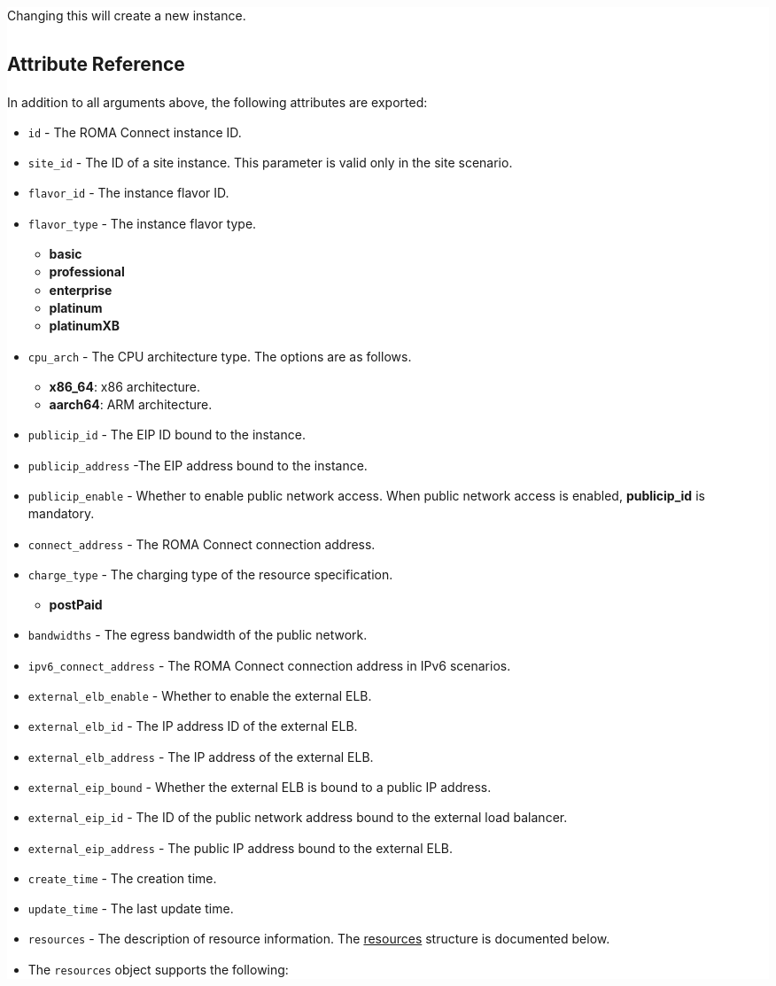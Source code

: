   Changing this will create a new instance.

## Attribute Reference

In addition to all arguments above, the following attributes are exported:

* `id` - The ROMA Connect instance ID.

* `site_id` - The ID of a site instance. This parameter is valid only in the site scenario.

* `flavor_id` - The instance flavor ID.

* `flavor_type` - The instance flavor type.
  + **basic**
  + **professional**
  + **enterprise** 
  + **platinum**
  + **platinumXB**

* `cpu_arch` - The CPU architecture type. The options are as follows.
  - **x86_64**: x86 architecture. 
  - **aarch64**: ARM architecture.

* `publicip_id` - The EIP ID bound to the instance.

* `publicip_address` -The EIP address bound to the instance.

* `publicip_enable` - Whether to enable public network access. When public network access is enabled,
  **publicip_id** is mandatory.

* `connect_address` - The ROMA Connect connection address.

* `charge_type` - The charging type of the resource specification.
  + **postPaid**

* `bandwidths` - The egress bandwidth of the public network.

* `ipv6_connect_address` - The ROMA Connect connection address in IPv6 scenarios.

* `external_elb_enable` - Whether to enable the external ELB.

* `external_elb_id` - The IP address ID of the external ELB.

* `external_elb_address` - The IP address of the external ELB.

* `external_eip_bound` - Whether the external ELB is bound to a public IP address.

* `external_eip_id` - The ID of the public network address bound to the external load balancer.

* `external_eip_address` - The public IP address bound to the external ELB.

* `create_time` - The creation time.

* `update_time` - The last update time.

* `resources` - The description of resource information. The [resources](#attr_resources) structure is documented below.

* <a name="attr_resources"></a>
The `resources` object supports the following:
